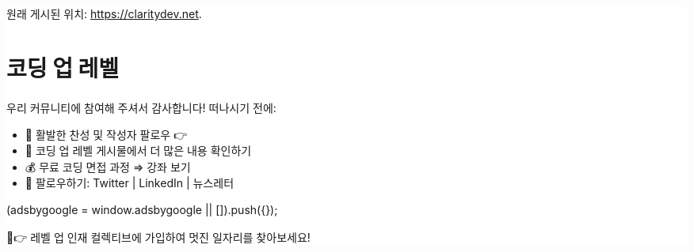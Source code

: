 원래 게시된 위치: https://claritydev.net.

# 코딩 업 레벨

우리 커뮤니티에 참여해 주셔서 감사합니다! 떠나시기 전에:

- 👏 활발한 찬성 및 작성자 팔로우 👉
- 📰 코딩 업 레벨 게시물에서 더 많은 내용 확인하기
- 💰 무료 코딩 면접 과정 ⇒ 강좌 보기
- 🔔 팔로우하기: Twitter | LinkedIn | 뉴스레터


<ins class="adsbygoogle"
  style="display:block"
  data-ad-client="ca-pub-4877378276818686"
  data-ad-slot="9743150776"
  data-ad-format="auto"
  data-full-width-responsive="true"></ins>
<component is="script">
(adsbygoogle = window.adsbygoogle || []).push({});
</component>

🚀👉 레벨 업 인재 컬렉티브에 가입하여 멋진 일자리를 찾아보세요!